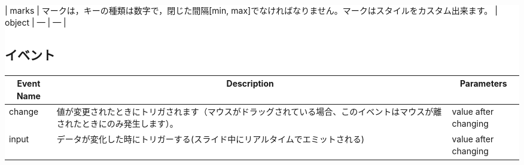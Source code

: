 | marks               | マークは，キーの種類は数字で，閉じた間隔[min, max]でなければなりません。マークはスタイルをカスタム出来ます。 | object          | —                             | —       |

## イベント

| Event Name | Description                                                                                                                | Parameters           |
| ---------- | -------------------------------------------------------------------------------------------------------------------------- | -------------------- |
| change     | 値が変更されたときにトリガされます（マウスがドラッグされている場合、このイベントはマウスが離されたときにのみ発生します）。 | value after changing |
| input      | データが変化した時にトリガーする(スライド中にリアルタイムでエミットされる)                                                 | value after changing |

